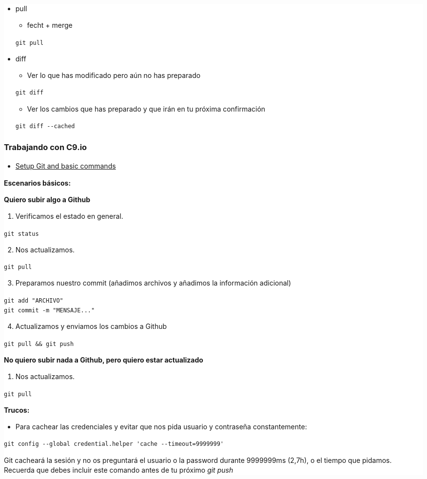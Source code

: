   - pull
    - fecht + merge
    ```
    git pull
    ```

  - diff
    - Ver lo que has modificado pero aún no has preparado
    ```
    git diff
    ```

    - Ver los cambios que has preparado y que irán en tu próxima confirmación
    ```
    git diff --cached
    ```

### Trabajando con C9.io

- [Setup Git and basic commands](http://git-scm.com/book/es/v1/Empezando-Configurando-Git-por-primera-vez)

**Escenarios básicos:**

**Quiero subir algo a Github**

1. Verificamos el estado en general.
 ```
git status
 ```

2. Nos actualizamos.
 ```
git pull
 ```

3. Preparamos nuestro commit (añadimos archivos y añadimos la información adicional)
 ```
git add "ARCHIVO" 
git commit -m "MENSAJE..."
 ```

4. Actualizamos y enviamos los cambios a Github
 ```
git pull && git push
 ```

**No quiero subir nada a Github, pero quiero estar actualizado**

1. Nos actualizamos.
 ```
git pull
 ```

**Trucos:**

- Para cachear las credenciales y evitar que nos pida usuario y contraseña constantemente:

```
git config --global credential.helper 'cache --timeout=9999999'
```
Git cacheará la sesión y no os preguntará el usuario o la password durante 9999999ms (2,7h), o el tiempo que pidamos.
Recuerda que debes incluir este comando antes de tu próximo *git push*
